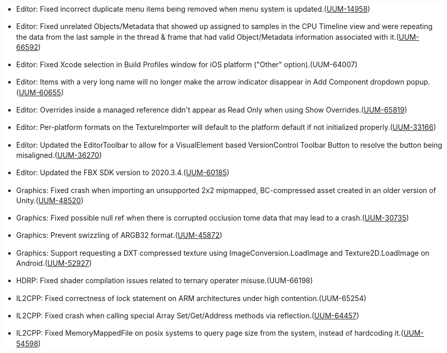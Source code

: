-   Editor: Fixed incorrect duplicate menu items being removed when menu system is updated.([UUM-14958](https://issuetracker.unity3d.com/issues/crash-when-creating-not-existing-menuitem))

-   Editor: Fixed unrelated Objects/Metadata that showed up assigned to samples in the CPU Timeline view and were repeating the data from the last sample in the thread &amp; frame that had valid Object/Metadata information associated with it.([UUM-66592](https://issuetracker.unity3d.com/issues/unrelated-objects-slash-metadata-are-assigned-to-samples-past-the-last-one-with-valid-object-slash-metadata-information-as-observed-in-cpu-usage-timeline))

-   Editor: Fixed Xcode selection in Build Profiles window for iOS platform (\"Other\" option).(UUM-64007)

-   Editor: Items with a very long name will no longer make the arrow indicator disappear in Add Component dropdown popup.([UUM-60655](https://issuetracker.unity3d.com/issues/the-indicator-is-not-shown-for-expandable-menus-when-opening-a-submenus-in-the-add-component-menu))

-   Editor: Overrides inside a managed reference didn\'t appear as Read Only when using Show Overrides.([UUM-65819](https://issuetracker.unity3d.com/issues/show-overrides-doesnt-display-prefab-overrides-as-read-only-when-they-are-inside-managed-references))

-   Editor: Per-platform formats on the TextureImporter will default to the platform default if not initialized properly.([UUM-33166](https://issuetracker.unity3d.com/issues/unset-attribute-in-preset-importer-causes-same-attribute-in-imported-assets-to-use-0-even-if-that-is-invalid))

-   Editor: Updated the EditorToolbar to allow for a VisualElement based VersionControl Toolbar Button to resolve the button being misaligned.([UUM-36270](https://issuetracker.unity3d.com/issues/main-unity-toolbar-unity-version-control-control-isnt-aligned-to-all-other-controls))

-   Editor: Updated the FBX SDK version to 2020.3.4.([UUM-60185](https://issuetracker.unity3d.com/issues/silicon-modelimporter-dot-import-takes-a-long-time-when-opening-a-project-in-batch-mode))

-   Graphics: Fixed crash when importing an unsupported 2x2 mipmapped, BC-compressed asset created in an older version of Unity.([UUM-48520](https://issuetracker.unity3d.com/issues/non-power-of-4-bc1-texture-fallback-code-can-lead-to-a-crash-with-some-textures))

-   Graphics: Fixed possible null ref when there is corrupted occlusion tome data that may lead to a crash.([UUM-30735](https://issuetracker.unity3d.com/issues/crash-on-rendererscene-initializeumbra-when-opening-a-project))

-   Graphics: Prevent swizzling of ARGB32 format.([UUM-45872](https://issuetracker.unity3d.com/issues/graphics-dot-copytexture-produces-inaccurate-results-when-using-argb32-textures-with-vulkan-graphics-api))

-   Graphics: Support requesting a DXT compressed texture using ImageConversion.LoadImage and Texture2D.LoadImage on Android.([UUM-52927](https://issuetracker.unity3d.com/issues/quest-texture2d-dot-loadimage-returns-false-when-the-format-is-dxt1-slash-5))

-   HDRP: Fixed shader compilation issues related to ternary operater misuse.(UUM-66198)

-   IL2CPP: Fixed correctness of lock statement on ARM architectures under high contention.(UUM-65254)

-   IL2CPP: Fixed crash when calling special Array Set/Get/Address methods via reflection.([UUM-64457](https://issuetracker.unity3d.com/issues/crash-on-il2cpp-vm-runtime-invokewiththrow-in-the-player-when-system-dot-reflection-dot-methodbase-dot-invoke-null-object-is-called))

-   IL2CPP: Fixed MemoryMappedFile on posix systems to query page size from the system, instead of hardcoding it.([UUM-54598](https://issuetracker.unity3d.com/issues/ios-ioexception-is-thrown-when-offset-is-not-aligned-to-page-size))
